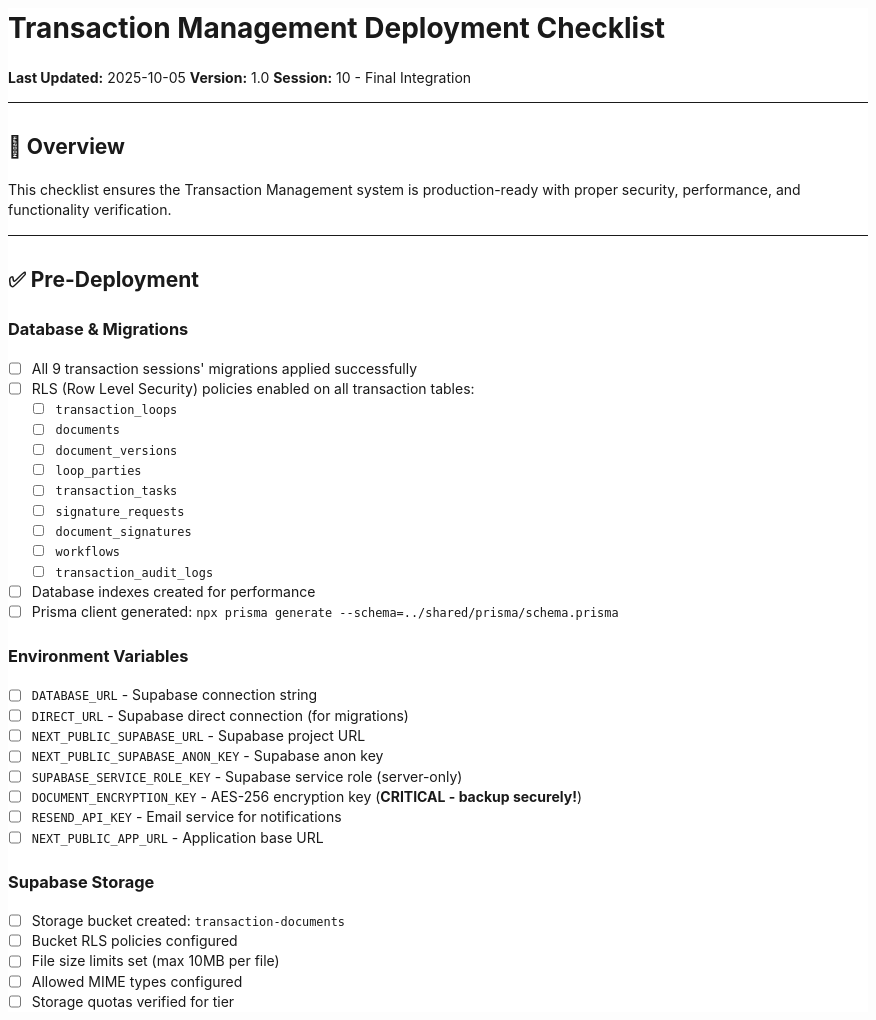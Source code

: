 # Transaction Management Deployment Checklist

**Last Updated:** 2025-10-05
**Version:** 1.0
**Session:** 10 - Final Integration

---

## 🎯 Overview

This checklist ensures the Transaction Management system is production-ready with proper security, performance, and functionality verification.

---

## ✅ Pre-Deployment

### Database & Migrations
- [ ] All 9 transaction sessions' migrations applied successfully
- [ ] RLS (Row Level Security) policies enabled on all transaction tables:
  - [ ] `transaction_loops`
  - [ ] `documents`
  - [ ] `document_versions`
  - [ ] `loop_parties`
  - [ ] `transaction_tasks`
  - [ ] `signature_requests`
  - [ ] `document_signatures`
  - [ ] `workflows`
  - [ ] `transaction_audit_logs`
- [ ] Database indexes created for performance
- [ ] Prisma client generated: `npx prisma generate --schema=../shared/prisma/schema.prisma`

### Environment Variables
- [ ] `DATABASE_URL` - Supabase connection string
- [ ] `DIRECT_URL` - Supabase direct connection (for migrations)
- [ ] `NEXT_PUBLIC_SUPABASE_URL` - Supabase project URL
- [ ] `NEXT_PUBLIC_SUPABASE_ANON_KEY` - Supabase anon key
- [ ] `SUPABASE_SERVICE_ROLE_KEY` - Supabase service role (server-only)
- [ ] `DOCUMENT_ENCRYPTION_KEY` - AES-256 encryption key (**CRITICAL - backup securely!**)
- [ ] `RESEND_API_KEY` - Email service for notifications
- [ ] `NEXT_PUBLIC_APP_URL` - Application base URL

### Supabase Storage
- [ ] Storage bucket created: `transaction-documents`
- [ ] Bucket RLS policies configured
- [ ] File size limits set (max 10MB per file)
- [ ] Allowed MIME types configured
- [ ] Storage quotas verified for tier

